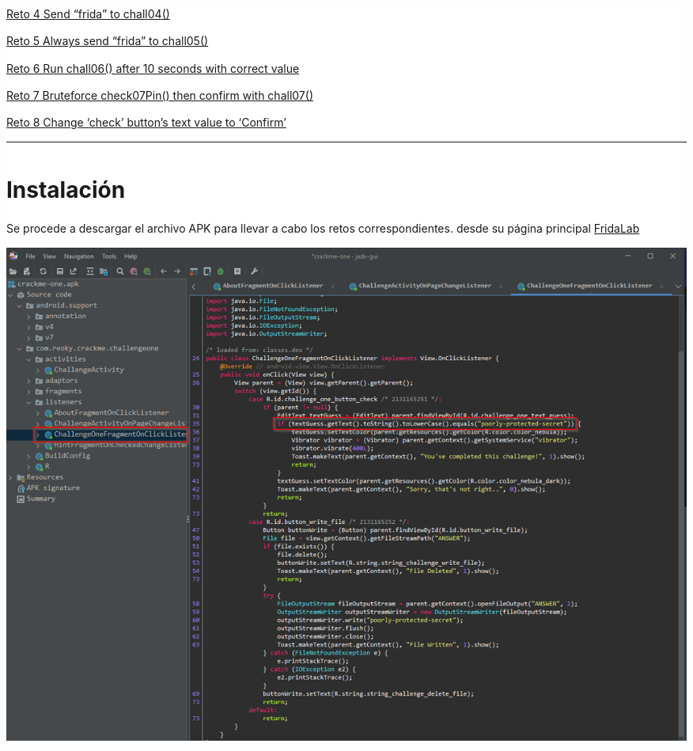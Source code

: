 [Reto 4 Send “frida” to chall04()](FridaLab%20a63281e8c1444ea39d4d2287f71e4ae5.md)

[Reto 5 Always send “frida” to chall05()](FridaLab%20a63281e8c1444ea39d4d2287f71e4ae5.md)

[Reto 6 Run chall06() after 10 seconds with correct value](FridaLab%20a63281e8c1444ea39d4d2287f71e4ae5.md)

[Reto 7 Bruteforce check07Pin() then confirm with chall07()](FridaLab%20a63281e8c1444ea39d4d2287f71e4ae5.md)

[Reto 8 Change ‘check’ button’s text value to ‘Confirm’](FridaLab%20a63281e8c1444ea39d4d2287f71e4ae5.md)

---

# Instalación

Se procede a descargar el archivo APK para llevar a cabo los retos correspondientes. desde su página principal [FridaLab](https://rossmarks.uk/blog/fridalab/) 

![Untitled](/assets/images/2023-04-09-Crackmes_Android/Untitled%201.png)
